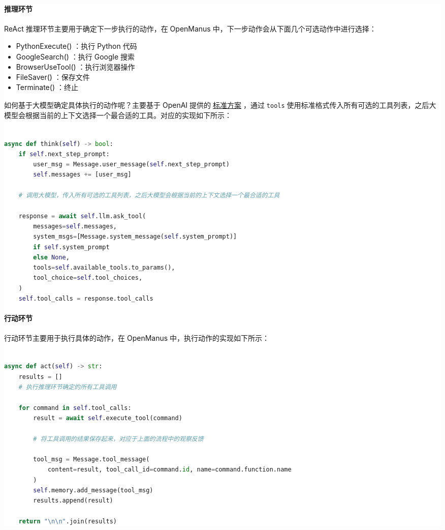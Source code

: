 #### 推理环节

ReAct 推理环节主要用于确定下一步执行的动作，在 OpenManus 中，下一步动作会从下面几个可选动作中进行选择：

- PythonExecute() ：执行 Python 代码
- GoogleSearch() ：执行 Google 搜索
- BrowserUseTool() ：执行浏览器操作
- FileSaver() ：保存文件
- Terminate() ：终止

如何基于大模型确定具体执行的动作呢？主要基于 OpenAI 提供的 [标准方案](https://platform.openai.com/docs/api-reference/chat/create) ，通过 `tools` 使用标准格式传入所有可选的工具列表，之后大模型会根据当前的上下文选择一个最合适的工具。对应的实现如下所示：

```python

async def think(self) -> bool:
    if self.next_step_prompt:
        user_msg = Message.user_message(self.next_step_prompt)
        self.messages += [user_msg]

    # 调用大模型，传入所有可选的工具列表，之后大模型会根据当前的上下文选择一个最合适的工具

    response = await self.llm.ask_tool(
        messages=self.messages,
        system_msgs=[Message.system_message(self.system_prompt)]
        if self.system_prompt
        else None,
        tools=self.available_tools.to_params(),
        tool_choice=self.tool_choices,
    )
    self.tool_calls = response.tool_calls

```

#### 行动环节

行动环节主要用于执行具体的动作，在 OpenManus 中，执行动作的实现如下所示：

```python

async def act(self) -> str:
    results = []
    # 执行推理环节确定的所有工具调用

    for command in self.tool_calls:
        result = await self.execute_tool(command)

        # 将工具调用的结果保存起来，对应于上面的流程中的观察反馈

        tool_msg = Message.tool_message(
            content=result, tool_call_id=command.id, name=command.function.name
        )
        self.memory.add_message(tool_msg)
        results.append(result)

    return "\n\n".join(results)

```
